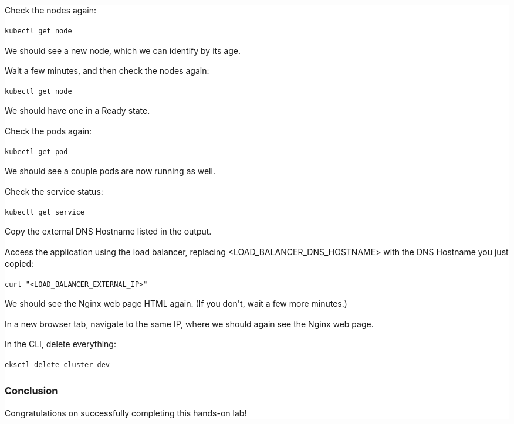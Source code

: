 Check the nodes again:
```
kubectl get node
```
We should see a new node, which we can identify by its age.

Wait a few minutes, and then check the nodes again:
```
kubectl get node
```
We should have one in a Ready state.

Check the pods again:
```
kubectl get pod
```
We should see a couple pods are now running as well.

Check the service status:
```
kubectl get service
```
Copy the external DNS Hostname listed in the output.

Access the application using the load balancer, replacing <LOAD_BALANCER_DNS_HOSTNAME> with the DNS Hostname you just copied:
```
curl "<LOAD_BALANCER_EXTERNAL_IP>"
```
We should see the Nginx web page HTML again. (If you don't, wait a few more minutes.)

In a new browser tab, navigate to the same IP, where we should again see the Nginx web page.

In the CLI, delete everything:
```
eksctl delete cluster dev
```
### Conclusion
Congratulations on successfully completing this hands-on lab!
